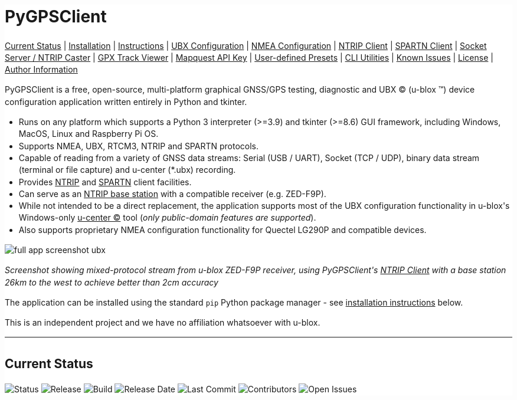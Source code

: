 
# PyGPSClient

[Current Status](#currentstatus) |
[Installation](#installation) |
[Instructions](#instructions) |
[UBX Configuration](#ubxconfig) |
[NMEA Configuration](#nmeaconfig) |
[NTRIP Client](#ntripconfig) |
[SPARTN Client](#spartnconfig) |
[Socket Server / NTRIP Caster](#socketserver) |
[GPX Track Viewer](#gpxviewer) |
[Mapquest API Key](#mapquestapi) |
[User-defined Presets](#userdefined) |
[CLI Utilities](#cli) |
[Known Issues](#knownissues) |
[License](#license) |
[Author Information](#author)

PyGPSClient is a free, open-source, multi-platform graphical GNSS/GPS testing, diagnostic and UBX &copy; (u-blox &trade;) device configuration application written entirely in Python and tkinter. 
* Runs on any platform which supports a Python 3 interpreter (>=3.9) and tkinter (>=8.6) GUI framework, including Windows, MacOS, Linux and Raspberry Pi OS.
* Supports NMEA, UBX, RTCM3, NTRIP and SPARTN protocols.
* Capable of reading from a variety of GNSS data streams: Serial (USB / UART), Socket (TCP / UDP), binary data stream (terminal or file capture) and u-center (*.ubx) recording.
* Provides [NTRIP](#ntripconfig) and [SPARTN](#spartnconfig) client facilities.
* Can serve as an [NTRIP base station](#basestation) with a compatible receiver (e.g. ZED-F9P).
* While not intended to be a direct replacement, the application supports most of the UBX configuration functionality in u-blox's Windows-only [u-center &copy;](https://www.u-blox.com/en/product/u-center) tool (*only public-domain features are supported*).
* Also supports proprietary NMEA configuration functionality for Quectel LG290P and compatible devices.

![full app screenshot ubx](https://github.com/semuconsulting/PyGPSClient/blob/master/images/app.png?raw=true)

*Screenshot showing mixed-protocol stream from u-blox ZED-F9P receiver, using PyGPSClient's [NTRIP Client](#ntripconfig) with a base station 26km to the west to achieve better than 2cm accuracy*

The application can be installed using the standard `pip` Python package manager - see [installation instructions](#installation) below.

This is an independent project and we have no affiliation whatsoever with u-blox.

---
## <a name="currentstatus">Current Status</a>

![Status](https://img.shields.io/pypi/status/PyGPSClient) 
![Release](https://img.shields.io/github/v/release/semuconsulting/PyGPSClient)
![Build](https://img.shields.io/github/actions/workflow/status/semuconsulting/PyGPSClient/main.yml?branch=master)
![Release Date](https://img.shields.io/github/release-date/semuconsulting/PyGPSClient)
![Last Commit](https://img.shields.io/github/last-commit/semuconsulting/PyGPSClient)
![Contributors](https://img.shields.io/github/contributors/semuconsulting/PyGPSClient.svg)
![Open Issues](https://img.shields.io/github/issues-raw/semuconsulting/PyGPSClient)
